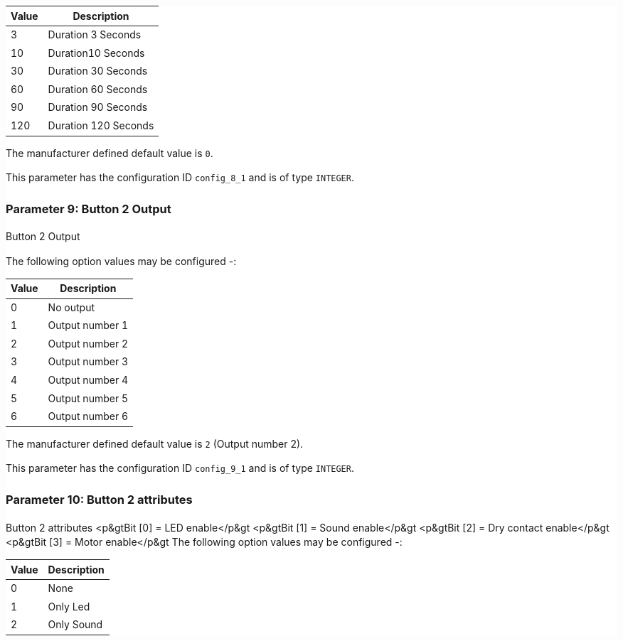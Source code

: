 | Value  | Description |
|--------|-------------|
| 3 | Duration 3 Seconds |
| 10 | Duration10 Seconds |
| 30 | Duration 30 Seconds |
| 60 | Duration 60 Seconds |
| 90 | Duration 90 Seconds |
| 120 | Duration 120 Seconds |

The manufacturer defined default value is ```0```.

This parameter has the configuration ID ```config_8_1``` and is of type ```INTEGER```.


### Parameter 9: Button 2 Output

Button 2 Output

The following option values may be configured -:

| Value  | Description |
|--------|-------------|
| 0 | No output |
| 1 | Output number 1 |
| 2 | Output number 2 |
| 3 | Output number 3 |
| 4 | Output number 4 |
| 5 | Output number 5 |
| 6 | Output number 6 |

The manufacturer defined default value is ```2``` (Output number 2).

This parameter has the configuration ID ```config_9_1``` and is of type ```INTEGER```.


### Parameter 10: Button 2 attributes

Button 2 attributes
<p&gtBit [0] = LED enable</p&gt <p&gtBit [1] = Sound enable</p&gt <p&gtBit [2] = Dry contact enable</p&gt <p&gtBit [3] = Motor enable</p&gt
The following option values may be configured -:

| Value  | Description |
|--------|-------------|
| 0 | None |
| 1 | Only Led |
| 2 | Only Sound |
